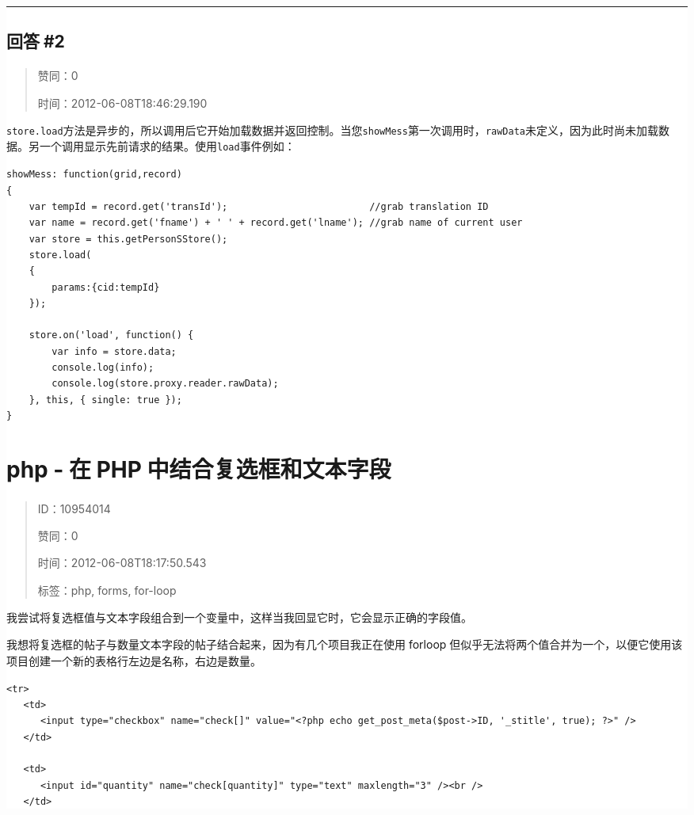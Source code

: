 * * *

## 回答 #2

> 赞同：0
> 
> 时间：2012-06-08T18:46:29.190

`store.load`方法是异步的，所以调用后它开始加载数据并返回控制。当您`showMess`第一次调用时，`rawData`未定义，因为此时尚未加载数据。另一个调用显示先前请求的结果。使用`load`事件例如：

```
showMess: function(grid,record)
{
    var tempId = record.get('transId');                         //grab translation ID
    var name = record.get('fname') + ' ' + record.get('lname'); //grab name of current user
    var store = this.getPersonSStore();
    store.load(
    {
        params:{cid:tempId}
    });            

    store.on('load', function() {
        var info = store.data;
        console.log(info);
        console.log(store.proxy.reader.rawData);
    }, this, { single: true });
} 
```

# php - 在 PHP 中结合复选框和文本字段

> ID：10954014
> 
> 赞同：0
> 
> 时间：2012-06-08T18:17:50.543
> 
> 标签：php, forms, for-loop

我尝试将复选框值与文本字段组合到一个变量中，这样当我回显它时，它会显示正确的字段值。

我想将复选框的帖子与数量文本字段的帖子结合起来，因为有几个项目我正在使用 forloop 但似乎无法将两个值合并为一个，以便它使用该项目创建一个新的表格行左边是名称，右边是数量。

```
<tr>
   <td>
      <input type="checkbox" name="check[]" value="<?php echo get_post_meta($post->ID, '_stitle', true); ?>" />
   </td>

   <td>
      <input id="quantity" name="check[quantity]" type="text" maxlength="3" /><br />
   </td> 
```
